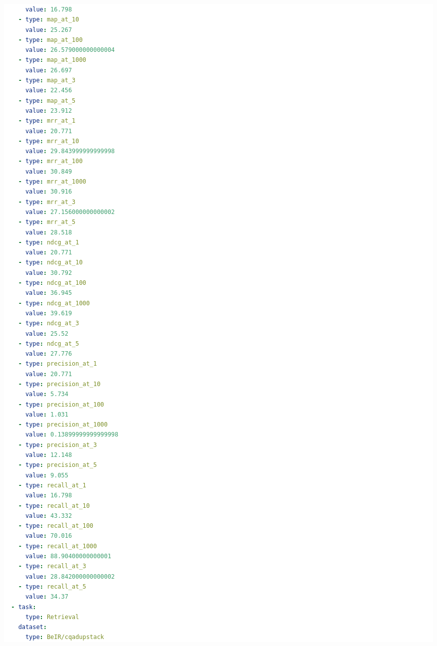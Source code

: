 ```yaml
      value: 16.798
    - type: map_at_10
      value: 25.267
    - type: map_at_100
      value: 26.579000000000004
    - type: map_at_1000
      value: 26.697
    - type: map_at_3
      value: 22.456
    - type: map_at_5
      value: 23.912
    - type: mrr_at_1
      value: 20.771
    - type: mrr_at_10
      value: 29.843999999999998
    - type: mrr_at_100
      value: 30.849
    - type: mrr_at_1000
      value: 30.916
    - type: mrr_at_3
      value: 27.156000000000002
    - type: mrr_at_5
      value: 28.518
    - type: ndcg_at_1
      value: 20.771
    - type: ndcg_at_10
      value: 30.792
    - type: ndcg_at_100
      value: 36.945
    - type: ndcg_at_1000
      value: 39.619
    - type: ndcg_at_3
      value: 25.52
    - type: ndcg_at_5
      value: 27.776
    - type: precision_at_1
      value: 20.771
    - type: precision_at_10
      value: 5.734
    - type: precision_at_100
      value: 1.031
    - type: precision_at_1000
      value: 0.13899999999999998
    - type: precision_at_3
      value: 12.148
    - type: precision_at_5
      value: 9.055
    - type: recall_at_1
      value: 16.798
    - type: recall_at_10
      value: 43.332
    - type: recall_at_100
      value: 70.016
    - type: recall_at_1000
      value: 88.90400000000001
    - type: recall_at_3
      value: 28.842000000000002
    - type: recall_at_5
      value: 34.37
  - task:
      type: Retrieval
    dataset:
      type: BeIR/cqadupstack
```